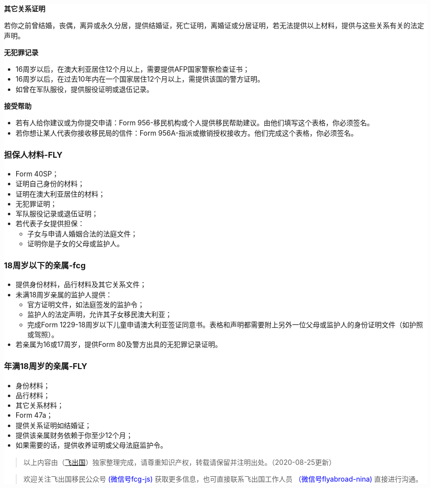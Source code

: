 **其它关系证明**

若你之前曾结婚，丧偶，离异或永久分居，提供结婚证，死亡证明，离婚证或分居证明，若无法提供以上材料，提供与这些关系有关的法定声明。

**无犯罪记录**

* 16周岁以后，在澳大利亚居住12个月以上，需要提供AFP国家警察检查证书；
* 16周岁以后，在过去10年内在一个国家居住12个月以上，需提供该国的警方证明。
* 如曾在军队服役，提供服役证明或退伍记录。

**接受帮助**

* 若有人给你建议或为你提交申请：Form 956-移民机构或个人提供移民帮助建议。由他们填写这个表格，你必须签名。
* 若你想让某人代表你接收移民局的信件：Form 956A-指派或撤销授权接收方。他们完成这个表格，你必须签名。

### 担保人材料-FLY

* Form 40SP；
* 证明自己身份的材料；
* 证明在澳大利亚居住的材料；
* 无犯罪证明；
* 军队服役记录或退伍证明；
* 若代表子女提供担保：
    * 子女与申请人婚姻合法的法庭文件；
    * 证明你是子女的父母或监护人。

### 18周岁以下的亲属-fcg

* 提供身份材料，品行材料及其它关系文件；
* 未满18周岁亲属的监护人提供：
    * 官方证明文件，如法庭签发的监护令；
    * 监护人的法定声明，允许其子女移民澳大利亚；
    * 完成Form 1229-18周岁以下儿童申请澳大利亚签证同意书。表格和声明都需要附上另外一位父母或监护人的身份证明文件（如护照或驾照）。
* 若亲属为16或17周岁，提供Form 80及警方出具的无犯罪记录证明。

### 年满18周岁的亲属-FLY

* 身份材料；
* 品行材料；
* 其它关系材料；
* Form 47a；
* 提供关系证明如结婚证；
* 提供该亲属财务依赖于你至少12个月；
* 如果需要的话，提供收养证明或父母法庭监护令。

> 以上内容由（[飞出国](http://www.flyabroad.hk)）独家整理完成，请尊重知识产权，转载请保留并注明出处。（2020-08-25更新）

> 欢迎关注飞出国移民公众号 <font color=Blue>(微信号fcg-js)</font> 获取更多信息，也可直接联系飞出国工作人员 <font color=Blue>（微信号flyabroad-nina)</font> 直接进行沟通。